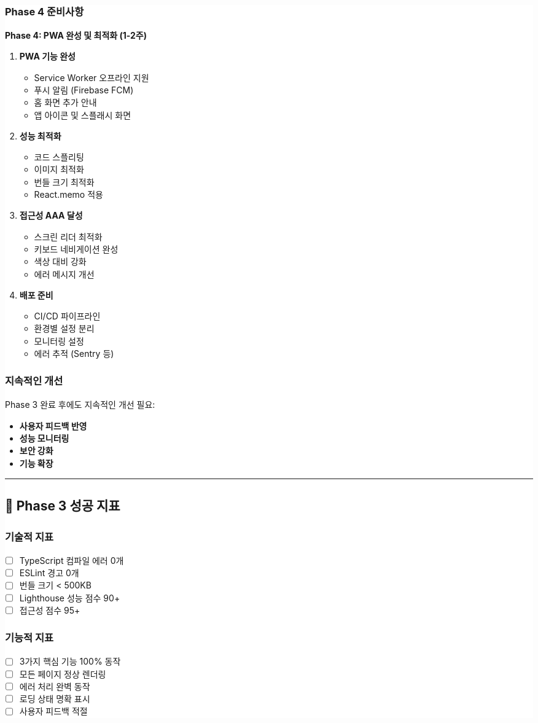 ### Phase 4 준비사항

**Phase 4: PWA 완성 및 최적화 (1-2주)**

1. **PWA 기능 완성**
   - Service Worker 오프라인 지원
   - 푸시 알림 (Firebase FCM)
   - 홈 화면 추가 안내
   - 앱 아이콘 및 스플래시 화면

2. **성능 최적화**
   - 코드 스플리팅
   - 이미지 최적화
   - 번들 크기 최적화
   - React.memo 적용

3. **접근성 AAA 달성**
   - 스크린 리더 최적화
   - 키보드 네비게이션 완성
   - 색상 대비 강화
   - 에러 메시지 개선

4. **배포 준비**
   - CI/CD 파이프라인
   - 환경별 설정 분리
   - 모니터링 설정
   - 에러 추적 (Sentry 등)

### 지속적인 개선

Phase 3 완료 후에도 지속적인 개선 필요:

- **사용자 피드백 반영**
- **성능 모니터링**
- **보안 강화**
- **기능 확장**

---

## 🎯 Phase 3 성공 지표

### 기술적 지표
- [ ] TypeScript 컴파일 에러 0개
- [ ] ESLint 경고 0개
- [ ] 번들 크기 < 500KB
- [ ] Lighthouse 성능 점수 90+
- [ ] 접근성 점수 95+

### 기능적 지표
- [ ] 3가지 핵심 기능 100% 동작
- [ ] 모든 페이지 정상 렌더링
- [ ] 에러 처리 완벽 동작
- [ ] 로딩 상태 명확 표시
- [ ] 사용자 피드백 적절
